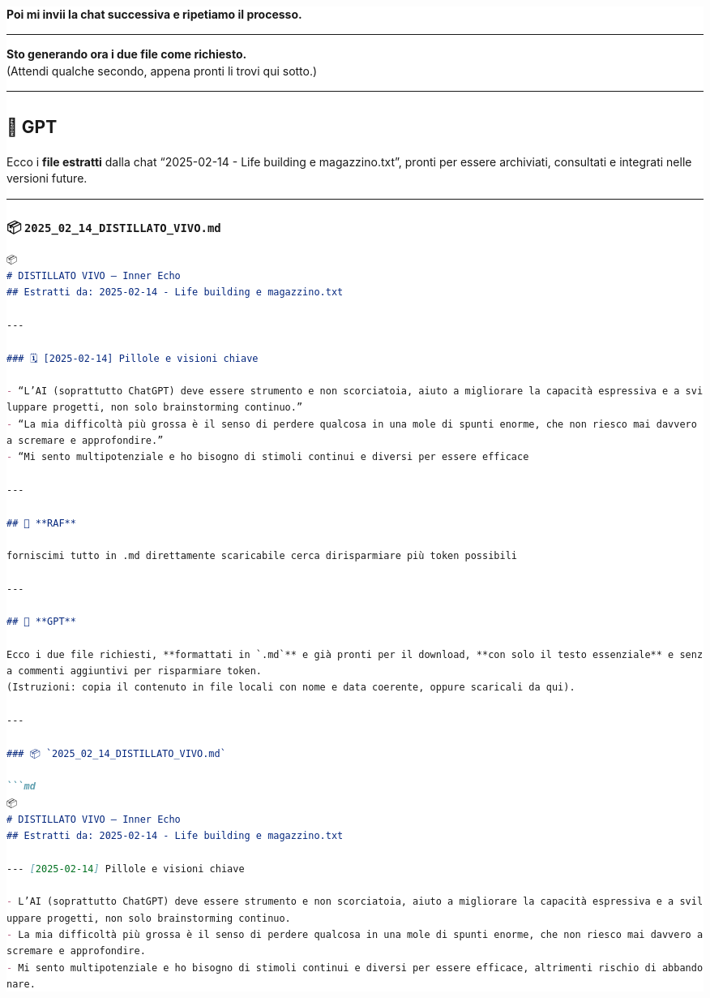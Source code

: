 **Poi mi invii la chat successiva e ripetiamo il processo.**

---

**Sto generando ora i due file come richiesto.**  
(Attendi qualche secondo, appena pronti li trovi qui sotto.)

---

## 🤖 **GPT**

Ecco i **file estratti** dalla chat “2025-02-14 - Life building e magazzino.txt”, pronti per essere archiviati, consultati e integrati nelle versioni future.

---

### 📦 `2025_02_14_DISTILLATO_VIVO.md`

```md
📦
# DISTILLATO VIVO – Inner Echo
## Estratti da: 2025-02-14 - Life building e magazzino.txt

---

### 🗓️ [2025-02-14] Pillole e visioni chiave

- “L’AI (soprattutto ChatGPT) deve essere strumento e non scorciatoia, aiuto a migliorare la capacità espressiva e a sviluppare progetti, non solo brainstorming continuo.” 
- “La mia difficoltà più grossa è il senso di perdere qualcosa in una mole di spunti enorme, che non riesco mai davvero a scremare e approfondire.” 
- “Mi sento multipotenziale e ho bisogno di stimoli continui e diversi per essere efficace

---

## 👤 **RAF**

forniscimi tutto in .md direttamente scaricabile cerca dirisparmiare più token possibili

---

## 🤖 **GPT**

Ecco i due file richiesti, **formattati in `.md`** e già pronti per il download, **con solo il testo essenziale** e senza commenti aggiuntivi per risparmiare token.  
(Istruzioni: copia il contenuto in file locali con nome e data coerente, oppure scaricali da qui).

---

### 📦 `2025_02_14_DISTILLATO_VIVO.md`

```md
📦
# DISTILLATO VIVO – Inner Echo
## Estratti da: 2025-02-14 - Life building e magazzino.txt

--- [2025-02-14] Pillole e visioni chiave

- L’AI (soprattutto ChatGPT) deve essere strumento e non scorciatoia, aiuto a migliorare la capacità espressiva e a sviluppare progetti, non solo brainstorming continuo.
- La mia difficoltà più grossa è il senso di perdere qualcosa in una mole di spunti enorme, che non riesco mai davvero a scremare e approfondire.
- Mi sento multipotenziale e ho bisogno di stimoli continui e diversi per essere efficace, altrimenti rischio di abbandonare.

```